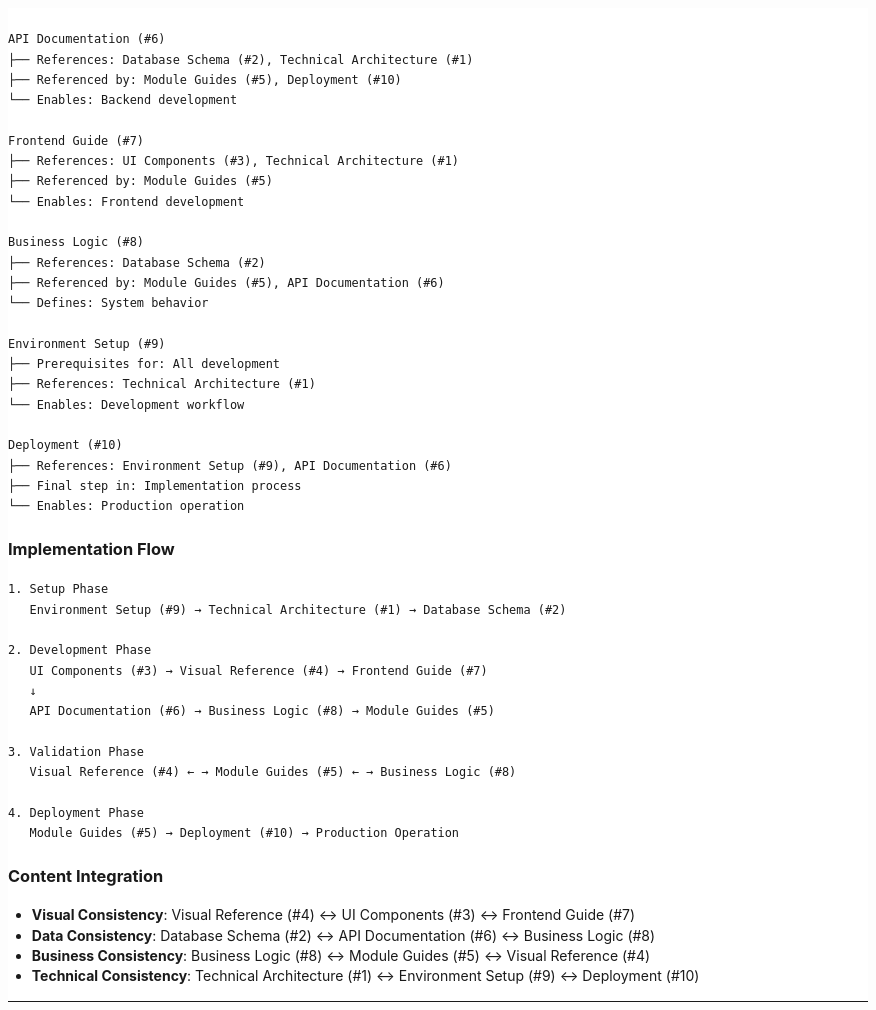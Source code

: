 ```

API Documentation (#6)
├── References: Database Schema (#2), Technical Architecture (#1)
├── Referenced by: Module Guides (#5), Deployment (#10)
└── Enables: Backend development

Frontend Guide (#7)
├── References: UI Components (#3), Technical Architecture (#1)
├── Referenced by: Module Guides (#5)
└── Enables: Frontend development

Business Logic (#8)
├── References: Database Schema (#2)
├── Referenced by: Module Guides (#5), API Documentation (#6)
└── Defines: System behavior

Environment Setup (#9)
├── Prerequisites for: All development
├── References: Technical Architecture (#1)
└── Enables: Development workflow

Deployment (#10)
├── References: Environment Setup (#9), API Documentation (#6)
├── Final step in: Implementation process
└── Enables: Production operation
```

### Implementation Flow
```
1. Setup Phase
   Environment Setup (#9) → Technical Architecture (#1) → Database Schema (#2)

2. Development Phase  
   UI Components (#3) → Visual Reference (#4) → Frontend Guide (#7)
   ↓
   API Documentation (#6) → Business Logic (#8) → Module Guides (#5)

3. Validation Phase
   Visual Reference (#4) ← → Module Guides (#5) ← → Business Logic (#8)

4. Deployment Phase
   Module Guides (#5) → Deployment (#10) → Production Operation
```

### Content Integration
- **Visual Consistency**: Visual Reference (#4) ↔ UI Components (#3) ↔ Frontend Guide (#7)
- **Data Consistency**: Database Schema (#2) ↔ API Documentation (#6) ↔ Business Logic (#8)
- **Business Consistency**: Business Logic (#8) ↔ Module Guides (#5) ↔ Visual Reference (#4)
- **Technical Consistency**: Technical Architecture (#1) ↔ Environment Setup (#9) ↔ Deployment (#10)

---